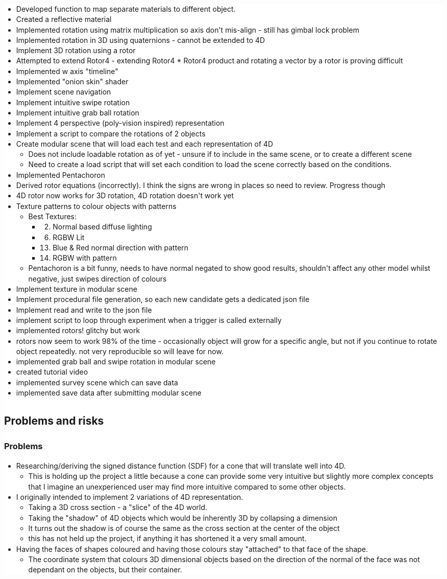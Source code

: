  - Developed function to map separate materials to different object.
 - Created a reflective material
 - Implemented rotation using matrix multiplication so axis don't mis-align - still has gimbal lock problem
 - Implemented rotation in 3D using quaternions - cannot be extended to 4D
 - Implement 3D rotation using a rotor
 - Attempted to extend Rotor4 - extending Rotor4 * Rotor4 product and rotating a vector by a rotor is proving difficult
 - Implemented w axis "timeline"
 - Implemented "onion skin" shader
 - Implement scene navigation
 - Implement intuitive swipe rotation
 - Implement intuitive grab ball rotation
 - Implement 4 perspective (poly-vision inspired) representation
 - Implement a script to compare the rotations of 2 objects
 - Create modular scene that will load each test and each representation of 4D
   - Does not include loadable rotation as of yet - unsure if to include in the same scene, or to create a different scene
   - Need to create a load script that will set each condition to load the scene correctly based on the conditions.
 - Implemented Pentachoron
 - Derived rotor equations (incorrectly). I think the signs are wrong in places so need to review. Progress though
 - 4D rotor now works for 3D rotation, 4D rotation doesn't work yet
 - Texture patterns to colour objects with patterns
   - Best Textures:
     - 2. Normal based diffuse lighting
     - 6. RGBW Lit
     - 13. Blue & Red normal direction with pattern
     - 14. RGBW with pattern
   - Pentachoron is a bit funny, needs to have normal negated to show good results, shouldn't affect any other model whilst negative, just swipes direction of colours
 - Implement texture in modular scene
 - Implement procedural file generation, so each new candidate gets a dedicated json file
 - Implement read and write to the json file
 - implement script to loop through experiment when a trigger is called externally
 - implemented rotors! glitchy but work
 - rotors now seem to work 98% of the time - occasionally object will grow for a specific angle, but not if you continue to rotate object repeatedly. not very reproducible so will leave for now.
 - implemented grab ball and swipe rotation in modular scene
 - created tutorial video
 - implemented survey scene which can save data
 - implemented save data after submitting modular scene

## Problems and risks
### Problems


 - Researching/deriving the signed distance function (SDF) for a cone that will translate well into 4D.
   - This is holding up the project a little because a cone can provide some very intuitive but slightly more complex concepts that I imagine an unexperienced user may find more intuitive compared to some other objects.
 - I originally intended to implement 2 variations of 4D representation.
   - Taking a 3D cross section - a "slice" of the 4D world.
   - Taking the "shadow" of 4D objects which would be inherently 3D by collapsing a dimension
   - It turns out the shadow is of course the same as the cross section at the center of the object
   - this has not held up the project, if anything it has shortened it a very small amount.
 - Having the faces of shapes coloured and having those colours stay "attached" to that face of the shape.
   - The coordinate system that colours 3D dimensional objects based on the direction of the normal of the face was not dependant on the objects, but their container.